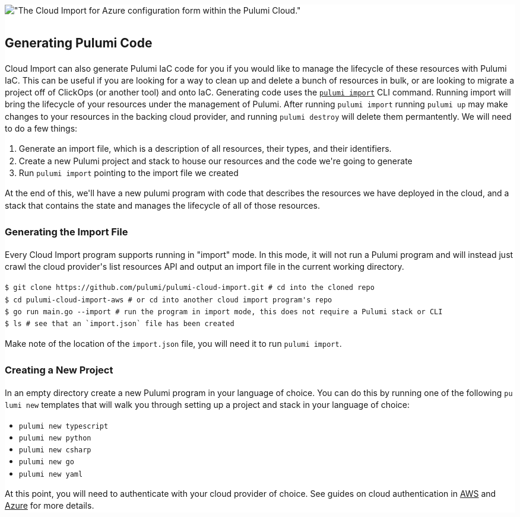 !["The Cloud Import for Azure configuration form within the Pulumi Cloud."](../cloud-import-search-parent.png)

## Generating Pulumi Code

Cloud Import can also generate Pulumi IaC code for you if you would like to manage the lifecycle of these resources with Pulumi IaC. This can be useful if you are looking for a way to clean up and delete a bunch of resources in bulk, or are looking to migrate a project off of ClickOps (or another tool) and onto IaC. Generating code uses the [`pulumi import`](/docs/cli/commands/pulumi_import/) CLI command. Running import will bring the lifecycle of your resources under the management of Pulumi. After running `pulumi import` running `pulumi up` may make changes to your resources in the backing cloud provider, and running `pulumi destroy` will delete them permantently. We will need to do a few things:

1. Generate an import file, which is a description of all resources, their types, and their identifiers.
2. Create a new Pulumi project and stack to house our resources and the code we're going to generate
3. Run `pulumi import` pointing to the import file we created

At the end of this, we'll have a new pulumi program with code that describes the resources we have deployed in the cloud, and a stack that contains the state and manages the lifecycle of all of those resources.

### Generating the Import File

Every Cloud Import program supports running in "import" mode. In this mode, it will not run a Pulumi program and will instead just crawl the cloud provider's list resources API and output an import file in the current working directory.

```console
$ git clone https://github.com/pulumi/pulumi-cloud-import.git # cd into the cloned repo
$ cd pulumi-cloud-import-aws # or cd into another cloud import program's repo
$ go run main.go --import # run the program in import mode, this does not require a Pulumi stack or CLI
$ ls # see that an `import.json` file has been created
```

Make note of the location of the `import.json` file, you will need it to run `pulumi import`.

### Creating a New Project

In an empty directory create a new Pulumi program in your language of choice. You can do this by running one of the following `pulumi new` templates that will walk you through setting up a project and stack in your language of choice:

- `pulumi new typescript`
- `pulumi new python`
- `pulumi new csharp`
- `pulumi new go`
- `pulumi new yaml`

At this point, you will need to authenticate with your cloud provider of choice. See guides on cloud authentication in [AWS](/docs/clouds/aws/get-started/) and [Azure](/docs/clouds/azure/get-started/) for more details.
